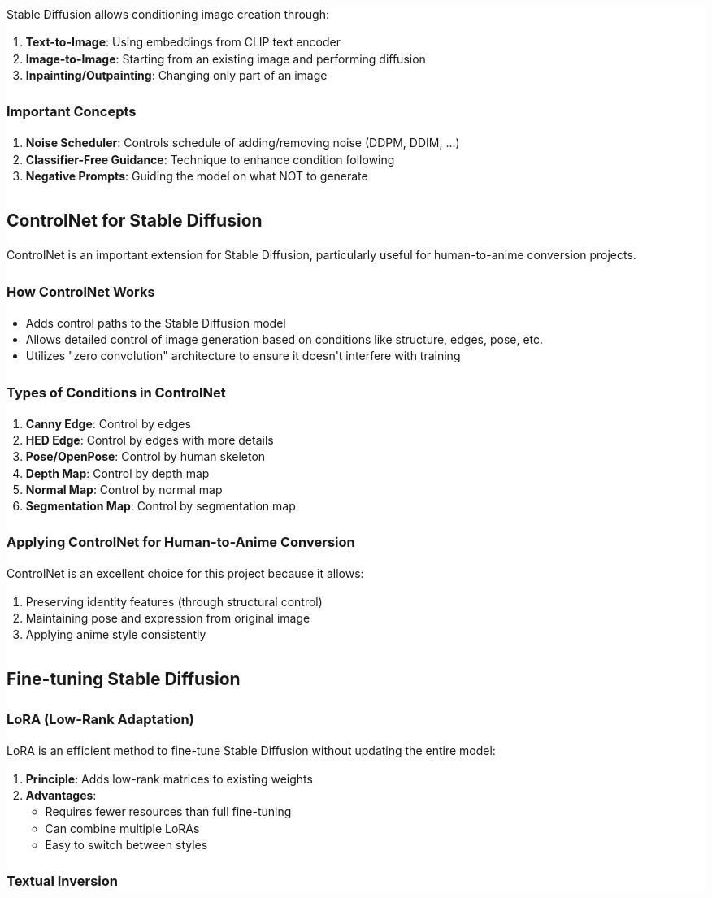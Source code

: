 Stable Diffusion allows conditioning image creation through:

1. **Text-to-Image**: Using embeddings from CLIP text encoder
2. **Image-to-Image**: Starting from an existing image and performing diffusion
3. **Inpainting/Outpainting**: Changing only part of an image

### Important Concepts

1. **Noise Scheduler**: Controls schedule of adding/removing noise (DDPM, DDIM, ...)
2. **Classifier-Free Guidance**: Technique to enhance condition following
3. **Negative Prompts**: Guiding the model on what NOT to generate

## ControlNet for Stable Diffusion

ControlNet is an important extension for Stable Diffusion, particularly useful for human-to-anime conversion projects.

### How ControlNet Works

- Adds control paths to the Stable Diffusion model
- Allows detailed control of image generation based on conditions like structure, edges, pose, etc.
- Utilizes "zero convolution" architecture to ensure it doesn't interfere with training

### Types of Conditions in ControlNet

1. **Canny Edge**: Control by edges
2. **HED Edge**: Control by edges with more details
3. **Pose/OpenPose**: Control by human skeleton
4. **Depth Map**: Control by depth map
5. **Normal Map**: Control by normal map
6. **Segmentation Map**: Control by segmentation map

### Applying ControlNet for Human-to-Anime Conversion

ControlNet is an excellent choice for this project because it allows:
1. Preserving identity features (through structural control)
2. Maintaining pose and expression from original image
3. Applying anime style consistently

## Fine-tuning Stable Diffusion

### LoRA (Low-Rank Adaptation)

LoRA is an efficient method to fine-tune Stable Diffusion without updating the entire model:

1. **Principle**: Adds low-rank matrices to existing weights
2. **Advantages**: 
   - Requires fewer resources than full fine-tuning
   - Can combine multiple LoRAs
   - Easy to switch between styles

### Textual Inversion
